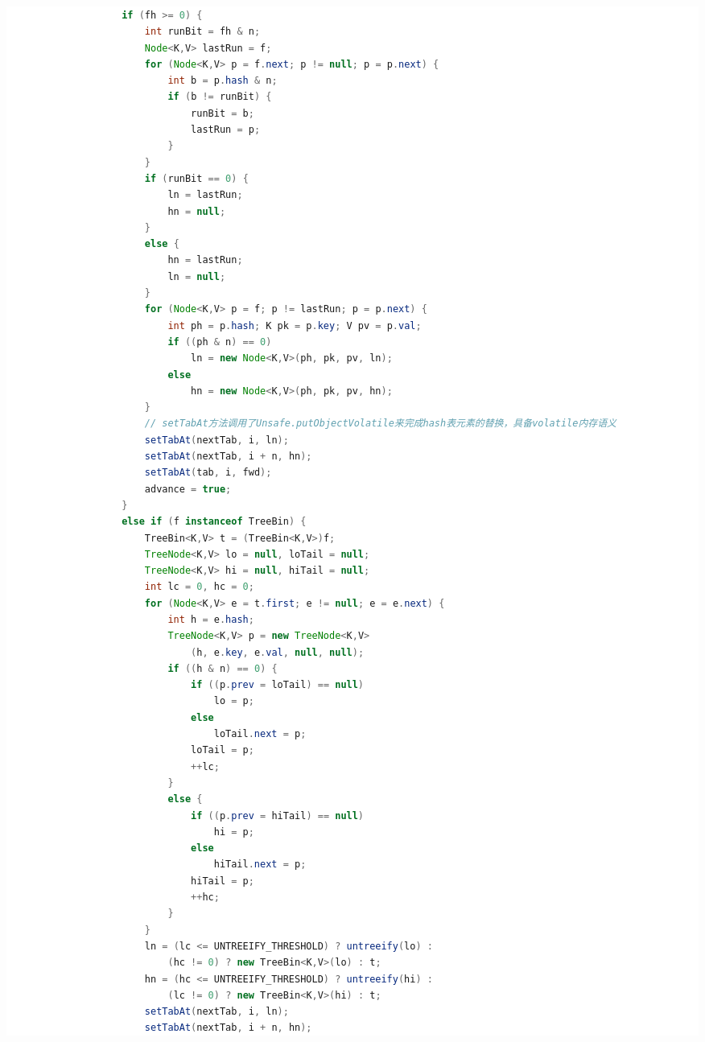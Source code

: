 ```java
                    if (fh >= 0) {
                        int runBit = fh & n;
                        Node<K,V> lastRun = f;
                        for (Node<K,V> p = f.next; p != null; p = p.next) {
                            int b = p.hash & n;
                            if (b != runBit) {
                                runBit = b;
                                lastRun = p;
                            }
                        }
                        if (runBit == 0) {
                            ln = lastRun;
                            hn = null;
                        }
                        else {
                            hn = lastRun;
                            ln = null;
                        }
                        for (Node<K,V> p = f; p != lastRun; p = p.next) {
                            int ph = p.hash; K pk = p.key; V pv = p.val;
                            if ((ph & n) == 0)
                                ln = new Node<K,V>(ph, pk, pv, ln);
                            else
                                hn = new Node<K,V>(ph, pk, pv, hn);
                        }
                        // setTabAt方法调用了Unsafe.putObjectVolatile来完成hash表元素的替换，具备volatile内存语义
                        setTabAt(nextTab, i, ln);
                        setTabAt(nextTab, i + n, hn);
                        setTabAt(tab, i, fwd);
                        advance = true;
                    }
                    else if (f instanceof TreeBin) {
                        TreeBin<K,V> t = (TreeBin<K,V>)f;
                        TreeNode<K,V> lo = null, loTail = null;
                        TreeNode<K,V> hi = null, hiTail = null;
                        int lc = 0, hc = 0;
                        for (Node<K,V> e = t.first; e != null; e = e.next) {
                            int h = e.hash;
                            TreeNode<K,V> p = new TreeNode<K,V>
                                (h, e.key, e.val, null, null);
                            if ((h & n) == 0) {
                                if ((p.prev = loTail) == null)
                                    lo = p;
                                else
                                    loTail.next = p;
                                loTail = p;
                                ++lc;
                            }
                            else {
                                if ((p.prev = hiTail) == null)
                                    hi = p;
                                else
                                    hiTail.next = p;
                                hiTail = p;
                                ++hc;
                            }
                        }
                        ln = (lc <= UNTREEIFY_THRESHOLD) ? untreeify(lo) :
                            (hc != 0) ? new TreeBin<K,V>(lo) : t;
                        hn = (hc <= UNTREEIFY_THRESHOLD) ? untreeify(hi) :
                            (lc != 0) ? new TreeBin<K,V>(hi) : t;
                        setTabAt(nextTab, i, ln);
                        setTabAt(nextTab, i + n, hn);
```